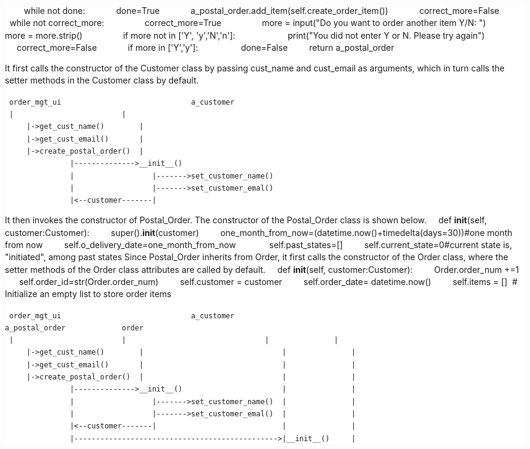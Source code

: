         while not done:
            done=True
            a_postal_order.add_item(self.create_order_item())
            correct_more=False
            while not correct_more:
                correct_more=True
                more = input("Do you want to order another item Y/N: ")
                more = more.strip()
                if more not in ['Y', 'y','N','n']:
                     print("You did not enter Y or N. Please try again")
                     correct_more=False
            if more in ['Y','y']:
                 done=False
        return a_postal_order

It first calls the constructor of the Customer class by passing cust_name and cust_email as arguments, which in turn calls the setter methods in the Customer class by default.   




     order_mgt_ui                              a_customer                                               
     |                         |                                
         |->get_cust_name()        |                                
         |->get_cust_email()       |                                
         |->create_postal_order()  |                                
                   |-------------->__init__()                       
                   |                  |------->set_customer_name()  
                   |                  |------->set_customer_emal()  
                   |<--customer-------|               

It then invokes the constructor of Postal_Order. The constructor of the Postal_Order class is shown below.
    def __init__(self, customer:Customer):
        super().__init__(customer)
        one_month_from_now=(datetime.now()+timedelta(days=30))#one month from now
        self.o_delivery_date=one_month_from_now       
        self.past_states=[] 
        self.current_state=0#current state is, "initiated", among past states
Since Postal_Order inherits from Order, it first calls the constructor of the Order class, where the setter methods of the Order class attributes are called by default.
    def __init__(self, customer:Customer):
        Order.order_num +=1
        self.order_id=str(Order.order_num)
        self.customer = customer
        self.order_date= datetime.now()
        self.items = []  # Initialize an empty list to store order items

     order_mgt_ui                              a_customer                                                                                            a_postal_order             order
     |                         |                                |               |
         |->get_cust_name()        |                                |               |  
         |->get_cust_email()       |                                |               |
         |->create_postal_order()  |                                |               |
                   |-------------->__init__()                       |               |
                   |                  |------->set_customer_name()  |               |
                   |                  |------->set_customer_emal()  |               |
                   |<--customer-------|                             |               |
                   |----------------------------------------------->|__init__()     |